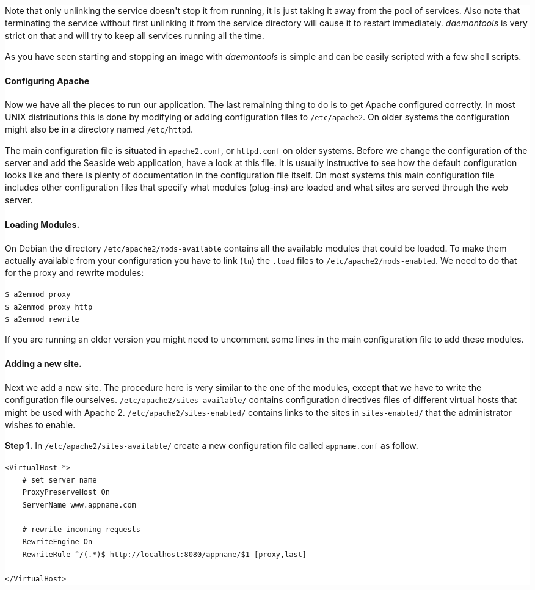 Note that only unlinking the service doesn't stop it from running, it is just taking it away from the pool of services. Also note that terminating the service without first unlinking it from the service directory will cause it to restart immediately. _daemontools_ is very strict on that and will try to keep all services running all the time.

As you have seen starting and stopping an image with _daemontools_ is simple and can be easily scripted with a few shell scripts.

#### Configuring Apache


Now we have all the pieces to run our application. The last remaining thing to do is to get Apache configured correctly. In most UNIX distributions this is done by modifying or adding configuration files to `/etc/apache2`. On older systems the configuration might also be in a directory named `/etc/httpd`. 

The main configuration file is situated in `apache2.conf`, or `httpd.conf` on older systems. Before we change the configuration of the server and add the Seaside web application, have a look at this file. It is usually instructive to see how the default configuration looks like and there is plenty of documentation in the configuration file itself. On most systems this main configuration file includes other configuration files that specify what modules (plug-ins) are loaded and what sites are served through the web server.

#### Loading Modules.

On Debian the directory `/etc/apache2/mods-available` contains all the available modules that could be loaded. To make them actually available from your configuration you have to link (`ln`) the `.load` files to `/etc/apache2/mods-enabled`. We need to do that for the proxy and rewrite modules:

```
$ a2enmod proxy 
$ a2enmod proxy_http 
$ a2enmod rewrite 
```


If you are running an older version you might need to uncomment some lines in the main configuration file to add these modules.

#### Adding a new site.

 Next we add a new site. The procedure here is very similar to the one of the modules, except that we have to write the configuration file ourselves. `/etc/apache2/sites-available/` contains configuration directives files of different virtual hosts that might be used with Apache 2. `/etc/apache2/sites-enabled/` contains links to the sites in `sites-enabled/` that the administrator wishes to enable. 

**Step 1.** In `/etc/apache2/sites-available/` create a new configuration file called `appname.conf` as follow. 

```
<VirtualHost *>
    # set server name
    ProxyPreserveHost On
    ServerName www.appname.com

    # rewrite incoming requests
    RewriteEngine On
    RewriteRule ^/(.*)$ http://localhost:8080/appname/$1 [proxy,last]

</VirtualHost>
```
